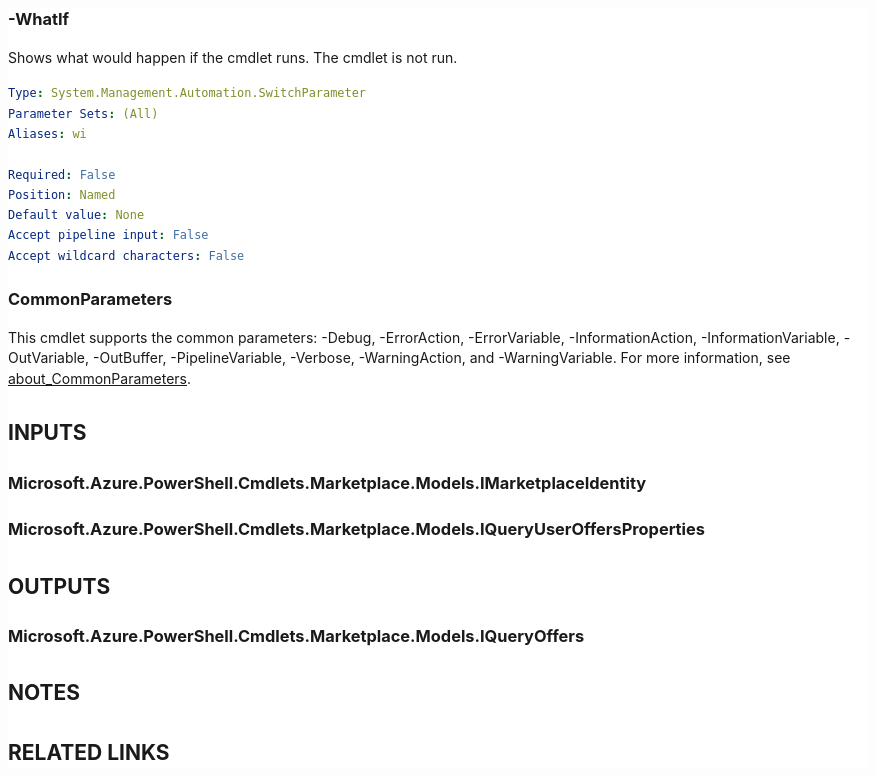 ### -WhatIf
Shows what would happen if the cmdlet runs.
The cmdlet is not run.

```yaml
Type: System.Management.Automation.SwitchParameter
Parameter Sets: (All)
Aliases: wi

Required: False
Position: Named
Default value: None
Accept pipeline input: False
Accept wildcard characters: False
```

### CommonParameters
This cmdlet supports the common parameters: -Debug, -ErrorAction, -ErrorVariable, -InformationAction, -InformationVariable, -OutVariable, -OutBuffer, -PipelineVariable, -Verbose, -WarningAction, and -WarningVariable. For more information, see [about_CommonParameters](http://go.microsoft.com/fwlink/?LinkID=113216).

## INPUTS

### Microsoft.Azure.PowerShell.Cmdlets.Marketplace.Models.IMarketplaceIdentity

### Microsoft.Azure.PowerShell.Cmdlets.Marketplace.Models.IQueryUserOffersProperties

## OUTPUTS

### Microsoft.Azure.PowerShell.Cmdlets.Marketplace.Models.IQueryOffers

## NOTES

## RELATED LINKS

